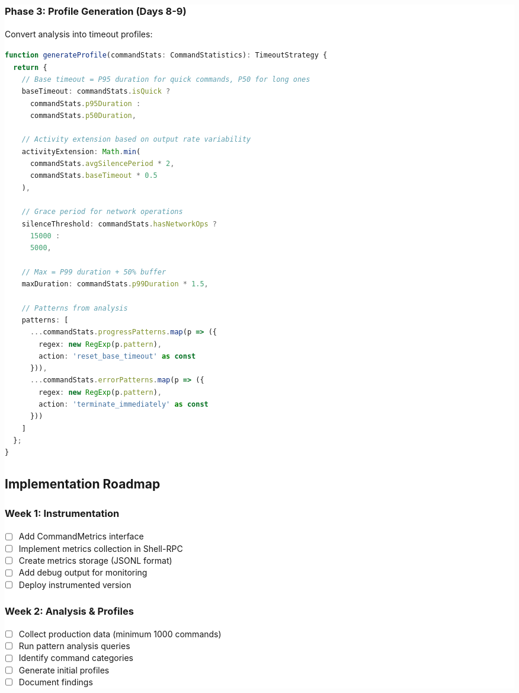 ### Phase 3: Profile Generation (Days 8-9)

Convert analysis into timeout profiles:

```typescript
function generateProfile(commandStats: CommandStatistics): TimeoutStrategy {
  return {
    // Base timeout = P95 duration for quick commands, P50 for long ones
    baseTimeout: commandStats.isQuick ? 
      commandStats.p95Duration : 
      commandStats.p50Duration,
    
    // Activity extension based on output rate variability
    activityExtension: Math.min(
      commandStats.avgSilencePeriod * 2,
      commandStats.baseTimeout * 0.5
    ),
    
    // Grace period for network operations
    silenceThreshold: commandStats.hasNetworkOps ? 
      15000 : 
      5000,
    
    // Max = P99 duration + 50% buffer
    maxDuration: commandStats.p99Duration * 1.5,
    
    // Patterns from analysis
    patterns: [
      ...commandStats.progressPatterns.map(p => ({
        regex: new RegExp(p.pattern),
        action: 'reset_base_timeout' as const
      })),
      ...commandStats.errorPatterns.map(p => ({
        regex: new RegExp(p.pattern),
        action: 'terminate_immediately' as const
      }))
    ]
  };
}
```

## Implementation Roadmap

### Week 1: Instrumentation
- [ ] Add CommandMetrics interface
- [ ] Implement metrics collection in Shell-RPC
- [ ] Create metrics storage (JSONL format)
- [ ] Add debug output for monitoring
- [ ] Deploy instrumented version

### Week 2: Analysis & Profiles
- [ ] Collect production data (minimum 1000 commands)
- [ ] Run pattern analysis queries
- [ ] Identify command categories
- [ ] Generate initial profiles
- [ ] Document findings
